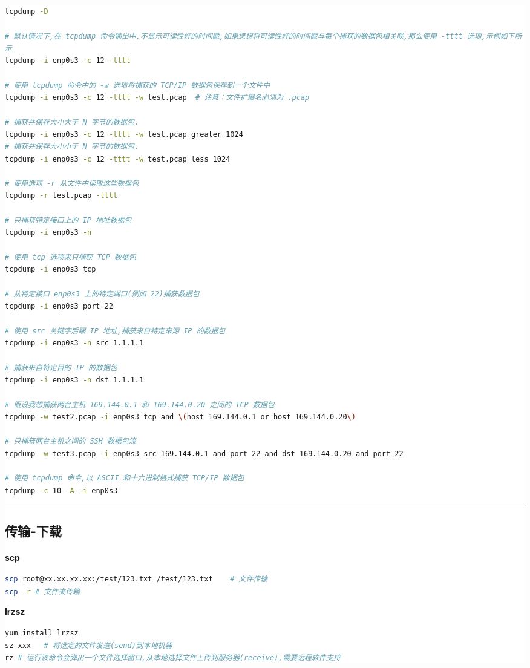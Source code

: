 ```bash
tcpdump -D

# 默认情况下,在 tcpdump 命令输出中,不显示可读性好的时间戳,如果您想将可读性好的时间戳与每个捕获的数据包相关联,那么使用 -tttt 选项,示例如下所示
tcpdump -i enp0s3 -c 12 -tttt

# 使用 tcpdump 命令中的 -w 选项将捕获的 TCP/IP 数据包保存到一个文件中
tcpdump -i enp0s3 -c 12 -tttt -w test.pcap	# 注意：文件扩展名必须为 .pcap

# 捕获并保存大小大于 N 字节的数据包.
tcpdump -i enp0s3 -c 12 -tttt -w test.pcap greater 1024
# 捕获并保存大小小于 N 字节的数据包.
tcpdump -i enp0s3 -c 12 -tttt -w test.pcap less 1024

# 使用选项 -r 从文件中读取这些数据包
tcpdump -r test.pcap -tttt

# 只捕获特定接口上的 IP 地址数据包
tcpdump -i enp0s3 -n

# 使用 tcp 选项来只捕获 TCP 数据包
tcpdump -i enp0s3 tcp

# 从特定接口 enp0s3 上的特定端口(例如 22)捕获数据包
tcpdump -i enp0s3 port 22

# 使用 src 关键字后跟 IP 地址,捕获来自特定来源 IP 的数据包
tcpdump -i enp0s3 -n src 1.1.1.1

# 捕获来自特定目的 IP 的数据包
tcpdump -i enp0s3 -n dst 1.1.1.1

# 假设我想捕获两台主机 169.144.0.1 和 169.144.0.20 之间的 TCP 数据包
tcpdump -w test2.pcap -i enp0s3 tcp and \(host 169.144.0.1 or host 169.144.0.20\)

# 只捕获两台主机之间的 SSH 数据包流
tcpdump -w test3.pcap -i enp0s3 src 169.144.0.1 and port 22 and dst 169.144.0.20 and port 22

# 使用 tcpdump 命令,以 ASCII 和十六进制格式捕获 TCP/IP 数据包
tcpdump -c 10 -A -i enp0s3
```

---

## 传输-下载
**scp**
```bash
scp root@xx.xx.xx.xx:/test/123.txt /test/123.txt	# 文件传输
scp -r # 文件夹传输
```

**lrzsz**
```bash
yum install lrzsz
sz xxx   # 将选定的文件发送(send)到本地机器
rz # 运行该命令会弹出一个文件选择窗口,从本地选择文件上传到服务器(receive),需要远程软件支持
```
